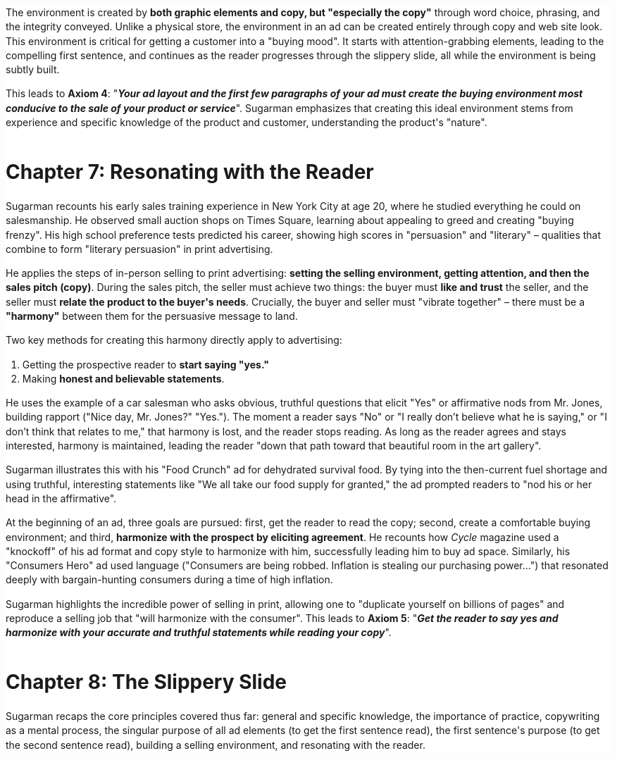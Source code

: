 The environment is created by **both graphic elements and copy, but "especially the copy"** through word choice, phrasing, and the integrity conveyed. Unlike a physical store, the environment in an ad can be created entirely through copy and web site look. This environment is critical for getting a customer into a "buying mood". It starts with attention-grabbing elements, leading to the compelling first sentence, and continues as the reader progresses through the slippery slide, all while the environment is being subtly built.

This leads to **Axiom 4**: "***Your ad layout and the first few paragraphs of your ad must create the buying environment most conducive to the sale of your product or service***". Sugarman emphasizes that creating this ideal environment stems from experience and specific knowledge of the product and customer, understanding the product's "nature".

# Chapter 7: Resonating with the Reader
Sugarman recounts his early sales training experience in New York City at age 20, where he studied everything he could on salesmanship. He observed small auction shops on Times Square, learning about appealing to greed and creating "buying frenzy". His high school preference tests predicted his career, showing high scores in "persuasion" and "literary" – qualities that combine to form "literary persuasion" in print advertising.

He applies the steps of in-person selling to print advertising: **setting the selling environment, getting attention, and then the sales pitch (copy)**. During the sales pitch, the seller must achieve two things: the buyer must **like and trust** the seller, and the seller must **relate the product to the buyer's needs**. Crucially, the buyer and seller must "vibrate together" – there must be a **"harmony"** between them for the persuasive message to land.

Two key methods for creating this harmony directly apply to advertising:
1.  Getting the prospective reader to **start saying "yes."**
2.  Making **honest and believable statements**.

He uses the example of a car salesman who asks obvious, truthful questions that elicit "Yes" or affirmative nods from Mr. Jones, building rapport ("Nice day, Mr. Jones?" "Yes."). The moment a reader says "No" or "I really don’t believe what he is saying," or "I don’t think that relates to me," that harmony is lost, and the reader stops reading. As long as the reader agrees and stays interested, harmony is maintained, leading the reader "down that path toward that beautiful room in the art gallery".

Sugarman illustrates this with his "Food Crunch" ad for dehydrated survival food. By tying into the then-current fuel shortage and using truthful, interesting statements like "We all take our food supply for granted," the ad prompted readers to "nod his or her head in the affirmative".

At the beginning of an ad, three goals are pursued: first, get the reader to read the copy; second, create a comfortable buying environment; and third, **harmonize with the prospect by eliciting agreement**. He recounts how *Cycle* magazine used a "knockoff" of his ad format and copy style to harmonize with him, successfully leading him to buy ad space. Similarly, his "Consumers Hero" ad used language ("Consumers are being robbed. Inflation is stealing our purchasing power...") that resonated deeply with bargain-hunting consumers during a time of high inflation.

Sugarman highlights the incredible power of selling in print, allowing one to "duplicate yourself on billions of pages" and reproduce a selling job that "will harmonize with the consumer". This leads to **Axiom 5**: "***Get the reader to say yes and harmonize with your accurate and truthful statements while reading your copy***".

# Chapter 8: The Slippery Slide
Sugarman recaps the core principles covered thus far: general and specific knowledge, the importance of practice, copywriting as a mental process, the singular purpose of all ad elements (to get the first sentence read), the first sentence's purpose (to get the second sentence read), building a selling environment, and resonating with the reader.
